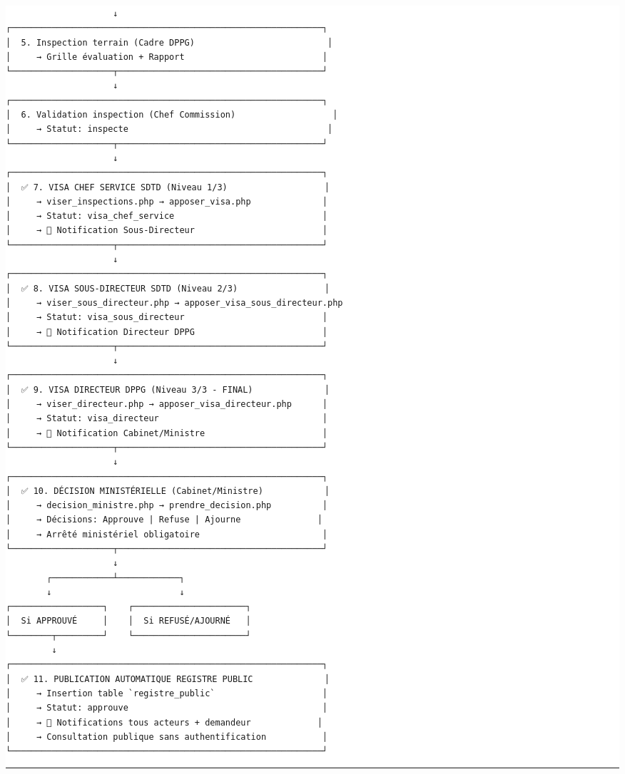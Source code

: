 ```
                     ↓
┌─────────────────────────────────────────────────────────────┐
│  5. Inspection terrain (Cadre DPPG)                          │
│     → Grille évaluation + Rapport                           │
└────────────────────┬────────────────────────────────────────┘
                     ↓
┌─────────────────────────────────────────────────────────────┐
│  6. Validation inspection (Chef Commission)                   │
│     → Statut: inspecte                                       │
└────────────────────┬────────────────────────────────────────┘
                     ↓
┌─────────────────────────────────────────────────────────────┐
│  ✅ 7. VISA CHEF SERVICE SDTD (Niveau 1/3)                   │
│     → viser_inspections.php → apposer_visa.php              │
│     → Statut: visa_chef_service                             │
│     → 📧 Notification Sous-Directeur                         │
└────────────────────┬────────────────────────────────────────┘
                     ↓
┌─────────────────────────────────────────────────────────────┐
│  ✅ 8. VISA SOUS-DIRECTEUR SDTD (Niveau 2/3)                 │
│     → viser_sous_directeur.php → apposer_visa_sous_directeur.php
│     → Statut: visa_sous_directeur                           │
│     → 📧 Notification Directeur DPPG                         │
└────────────────────┬────────────────────────────────────────┘
                     ↓
┌─────────────────────────────────────────────────────────────┐
│  ✅ 9. VISA DIRECTEUR DPPG (Niveau 3/3 - FINAL)              │
│     → viser_directeur.php → apposer_visa_directeur.php      │
│     → Statut: visa_directeur                                │
│     → 📧 Notification Cabinet/Ministre                       │
└────────────────────┬────────────────────────────────────────┘
                     ↓
┌─────────────────────────────────────────────────────────────┐
│  ✅ 10. DÉCISION MINISTÉRIELLE (Cabinet/Ministre)            │
│     → decision_ministre.php → prendre_decision.php          │
│     → Décisions: Approuve | Refuse | Ajourne               │
│     → Arrêté ministériel obligatoire                        │
└────────────────────┬────────────────────────────────────────┘
                     ↓
        ┌────────────┴────────────┐
        ↓                         ↓
┌──────────────────┐    ┌──────────────────────┐
│  Si APPROUVÉ     │    │  Si REFUSÉ/AJOURNÉ   │
└────────┬─────────┘    └──────────────────────┘
         ↓
┌─────────────────────────────────────────────────────────────┐
│  ✅ 11. PUBLICATION AUTOMATIQUE REGISTRE PUBLIC              │
│     → Insertion table `registre_public`                     │
│     → Statut: approuve                                      │
│     → 📧 Notifications tous acteurs + demandeur             │
│     → Consultation publique sans authentification           │
└─────────────────────────────────────────────────────────────┘
```

---